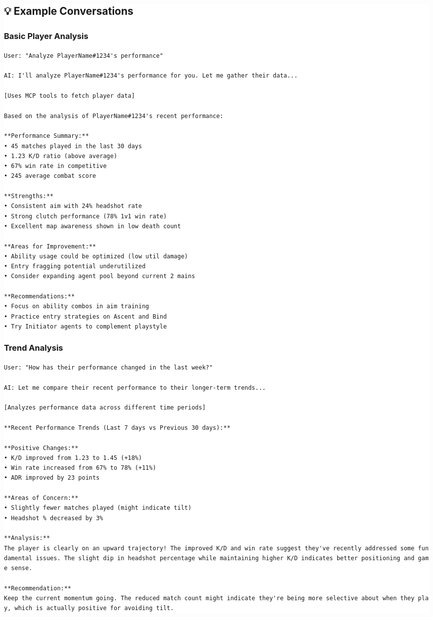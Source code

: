 ## 💡 Example Conversations

### **Basic Player Analysis**
```
User: "Analyze PlayerName#1234's performance"

AI: I'll analyze PlayerName#1234's performance for you. Let me gather their data...

[Uses MCP tools to fetch player data]

Based on the analysis of PlayerName#1234's recent performance:

**Performance Summary:**
• 45 matches played in the last 30 days
• 1.23 K/D ratio (above average)
• 67% win rate in competitive
• 245 average combat score

**Strengths:**
• Consistent aim with 24% headshot rate
• Strong clutch performance (78% 1v1 win rate)
• Excellent map awareness shown in low death count

**Areas for Improvement:**
• Ability usage could be optimized (low util damage)
• Entry fragging potential underutilized
• Consider expanding agent pool beyond current 2 mains

**Recommendations:**
• Focus on ability combos in aim training
• Practice entry strategies on Ascent and Bind
• Try Initiator agents to complement playstyle
```

### **Trend Analysis**
```
User: "How has their performance changed in the last week?"

AI: Let me compare their recent performance to their longer-term trends...

[Analyzes performance data across different time periods]

**Recent Performance Trends (Last 7 days vs Previous 30 days):**

**Positive Changes:**
• K/D improved from 1.23 to 1.45 (+18%)
• Win rate increased from 67% to 78% (+11%)
• ADR improved by 23 points

**Areas of Concern:**
• Slightly fewer matches played (might indicate tilt)
• Headshot % decreased by 3%

**Analysis:**
The player is clearly on an upward trajectory! The improved K/D and win rate suggest they've recently addressed some fundamental issues. The slight dip in headshot percentage while maintaining higher K/D indicates better positioning and game sense.

**Recommendation:**
Keep the current momentum going. The reduced match count might indicate they're being more selective about when they play, which is actually positive for avoiding tilt.
```

